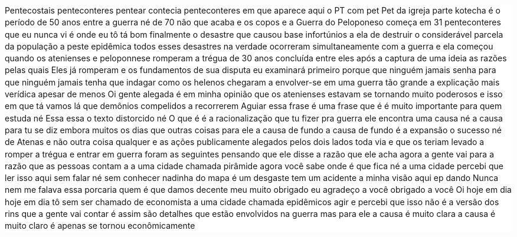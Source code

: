 Pentecostais penteconteres pentear
contecia
penteconteres em que aparece aqui
o
PT com pet Pet da igreja parte kotecha é
o período de 50 anos entre a guerra né
de 70 não que acaba e os copos e a
Guerra do Peloponeso começa em 31
penteconteres que eu nunca vi é
onde eu tô tá bom finalmente o desastre
que causou base infortúnios a ela de
destruir o considerável parcela da
população a peste epidêmica todos esses
desastres na verdade ocorreram
simultaneamente com a guerra e ela
começou quando os atenienses e
peloponnese romperam a trégua de 30 anos
concluída entre eles após a captura de
uma ideia as razões pelas quais Eles já
romperam e os fundamentos de sua disputa
eu examinará primeiro porque que ninguém
jamais senha para que ninguém jamais
tenha que indagar como os helenos
chegaram a envolver-se em uma guerra tão
grande a explicação mais verídica apesar
de menos Oi gente alegada é em minha
opinião que os atenienses estavam se
tornando muito poderosos e isso em que
tá vamos lá que demônios
compelidos a recorrerem Aguiar essa
frase é uma frase que é é muito
importante para quem estuda né Essa essa
o texto distorcido né O que é é a
racionalização que tu fizer pra guerra
ele encontra uma causa né a causa para
tu se diz embora muitos os dias que
outras coisas para ele a causa de fundo
a causa de fundo é a expansão o sucesso
né de Atenas e não outra coisa qualquer
e as ações
publicamente alegados pelos dois lados
toda via e que os teriam levado a romper
a trégua e entrar em guerra foram as
seguintes pensando que ele disse a razão
que ele acha agora a gente vai para a
razão que as pessoas contam a a uma
cidade chamada pirâmide agora você sabe
onde é que fica né a uma cidade percebi
que ler isso aqui sem falar né sem
conhecer nadinha do mapa é um desgaste
tem um acidente a minha visão aqui ep
dando Nunca nem me falava essa porcaria
quem é que damos
decente meu muito obrigado eu agradeço a
você obrigado a você
Oi hoje em dia
hoje em dia tô sem ser chamado de
economista a uma cidade chamada
epidêmicos agir e percebi que isso não é
a versão dos rins que a gente vai contar
é assim são detalhes que estão
envolvidos na guerra mas para ele a
causa é muito clara a causa é muito
claro é apenas se tornou econômicamente